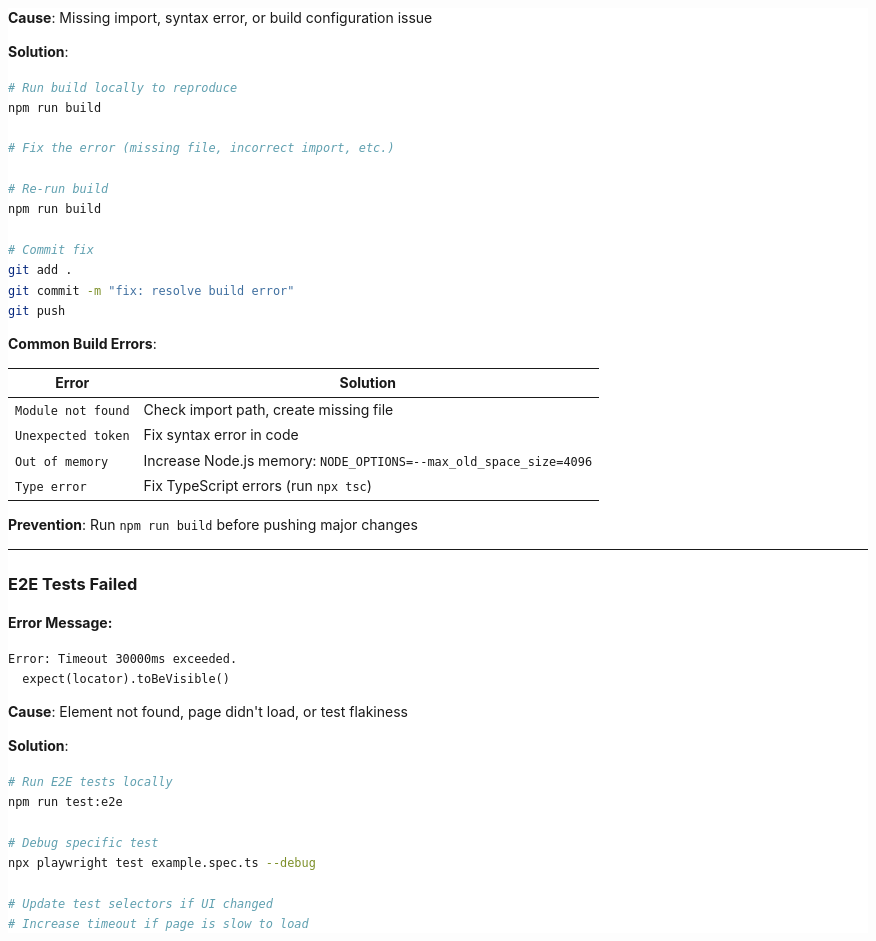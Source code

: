 **Cause**: Missing import, syntax error, or build configuration issue

**Solution**:

```bash
# Run build locally to reproduce
npm run build

# Fix the error (missing file, incorrect import, etc.)

# Re-run build
npm run build

# Commit fix
git add .
git commit -m "fix: resolve build error"
git push
```

**Common Build Errors**:

| Error              | Solution                                                          |
| ------------------ | ----------------------------------------------------------------- |
| `Module not found` | Check import path, create missing file                            |
| `Unexpected token` | Fix syntax error in code                                          |
| `Out of memory`    | Increase Node.js memory: `NODE_OPTIONS=--max_old_space_size=4096` |
| `Type error`       | Fix TypeScript errors (run `npx tsc`)                             |

**Prevention**: Run `npm run build` before pushing major changes

---

### E2E Tests Failed

**Error Message:**

```
Error: Timeout 30000ms exceeded.
  expect(locator).toBeVisible()
```

**Cause**: Element not found, page didn't load, or test flakiness

**Solution**:

```bash
# Run E2E tests locally
npm run test:e2e

# Debug specific test
npx playwright test example.spec.ts --debug

# Update test selectors if UI changed
# Increase timeout if page is slow to load
```
